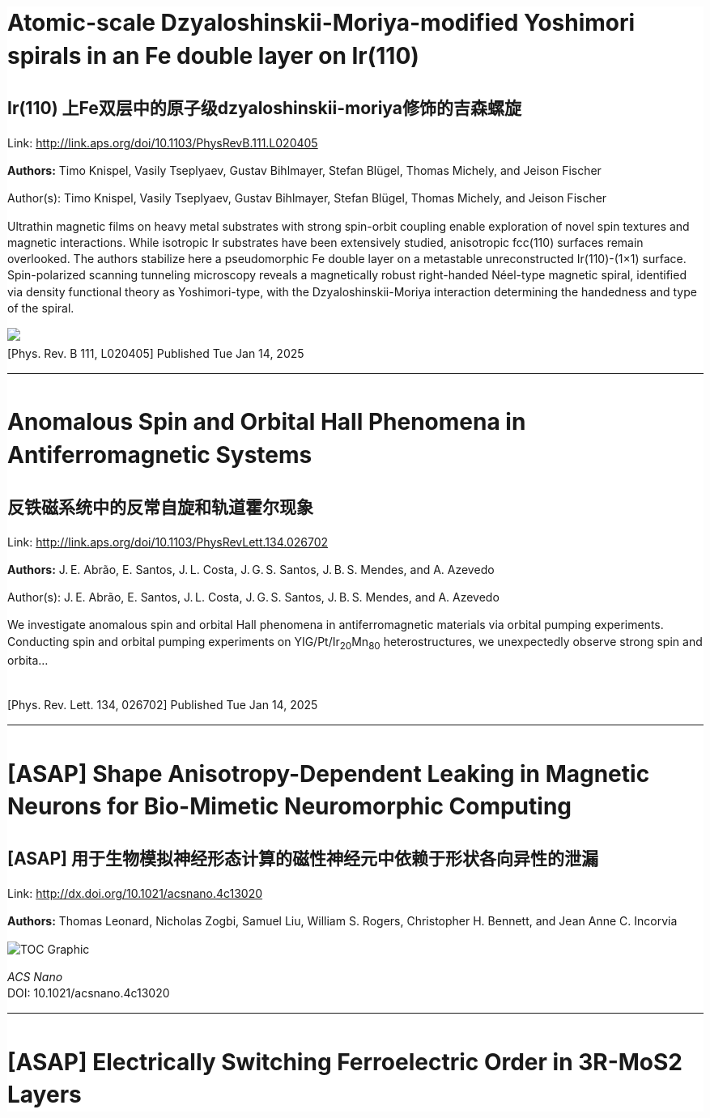 # Atomic-scale Dzyaloshinskii-Moriya-modified Yoshimori spirals in an Fe double layer on Ir(110)

## Ir(110) 上Fe双层中的原子级dzyaloshinskii-moriya修饰的吉森螺旋

Link: http://link.aps.org/doi/10.1103/PhysRevB.111.L020405

**Authors:** Timo Knispel, Vasily Tseplyaev, Gustav Bihlmayer, Stefan Blügel, Thomas Michely, and Jeison Fischer

Author(s): Timo Knispel, Vasily Tseplyaev, Gustav Bihlmayer, Stefan Blügel, Thomas Michely, and Jeison Fischer<br /><p>Ultrathin magnetic films on heavy metal substrates with strong spin-orbit coupling enable exploration of novel spin textures and magnetic interactions. While isotropic Ir substrates have been extensively studied, anisotropic fcc(110) surfaces remain overlooked. The authors stabilize here a pseudomorphic Fe double layer on a metastable unreconstructed Ir(110)-(1×1) surface. Spin-polarized scanning tunneling microscopy reveals a magnetically robust right-handed Néel-type magnetic spiral, identified via density functional theory as Yoshimori-type, with the Dzyaloshinskii-Moriya interaction determining the handedness and type of the spiral.</p><img height="" src="http://cdn.journals.aps.org/journals/PRB/key_images/10.1103/PhysRevB.111.L020405.png" width="200" /><br />[Phys. Rev. B 111, L020405] Published Tue Jan 14, 2025


---
# Anomalous Spin and Orbital Hall Phenomena in Antiferromagnetic Systems

## 反铁磁系统中的反常自旋和轨道霍尔现象

Link: http://link.aps.org/doi/10.1103/PhysRevLett.134.026702

**Authors:** J. E. Abrão, E. Santos, J. L. Costa, J. G. S. Santos, J. B. S. Mendes, and A. Azevedo

Author(s): J. E. Abrão, E. Santos, J. L. Costa, J. G. S. Santos, J. B. S. Mendes, and A. Azevedo<br /><p>We investigate anomalous spin and orbital Hall phenomena in antiferromagnetic materials via orbital pumping experiments. Conducting spin and orbital pumping experiments on $\mathrm{YIG}/\mathrm{Pt}/{\mathrm{Ir}}_{20}{\mathrm{Mn}}_{80}$ heterostructures, we unexpectedly observe strong spin and orbita…</p><br />[Phys. Rev. Lett. 134, 026702] Published Tue Jan 14, 2025


---
# [ASAP] Shape Anisotropy-Dependent Leaking in Magnetic Neurons for Bio-Mimetic Neuromorphic Computing

## [ASAP] 用于生物模拟神经形态计算的磁性神经元中依赖于形状各向异性的泄漏

Link: http://dx.doi.org/10.1021/acsnano.4c13020

**Authors:** Thomas Leonard, Nicholas Zogbi, Samuel Liu, William S. Rogers, Christopher H. Bennett, and Jean Anne C. Incorvia

<p><img alt="TOC Graphic" src="https://pubs.acs.org/cms/10.1021/acsnano.4c13020/asset/images/medium/nn4c13020_0006.gif" /></p><div><cite>ACS Nano</cite></div><div>DOI: 10.1021/acsnano.4c13020</div>


---
# [ASAP] Electrically Switching Ferroelectric Order in 3R-MoS2 Layers
